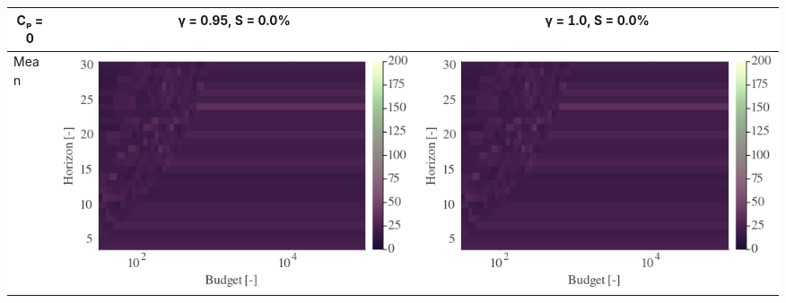 | Cₚ = 0 | γ = 0.95, S = 0.0% | γ = 1.0, S = 0.0% | 
| --- | --- | --- | 
| Mean | ![](fig/sp_AH/mean_g_0.95_cp_0.png) | ![](fig/sp_AH/mean_g_1.0_cp_0.png) | 